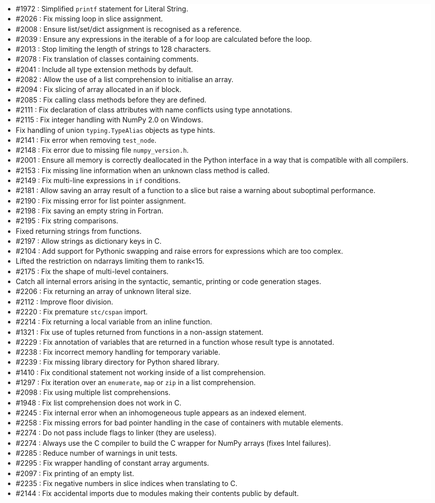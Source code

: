 -   #1972 : Simplified `printf` statement for Literal String.
-   #2026 : Fix missing loop in slice assignment.
-   #2008 : Ensure list/set/dict assignment is recognised as a reference.
-   #2039 : Ensure any expressions in the iterable of a for loop are calculated before the loop.
-   #2013 : Stop limiting the length of strings to 128 characters.
-   #2078 : Fix translation of classes containing comments.
-   #2041 : Include all type extension methods by default.
-   #2082 : Allow the use of a list comprehension to initialise an array.
-   #2094 : Fix slicing of array allocated in an if block.
-   #2085 : Fix calling class methods before they are defined.
-   #2111 : Fix declaration of class attributes with name conflicts using type annotations.
-   #2115 : Fix integer handling with NumPy 2.0 on Windows.
-   Fix handling of union `typing.TypeAlias` objects as type hints.
-   #2141 : Fix error when removing `test_node`.
-   #2148 : Fix error due to missing file `numpy_version.h`.
-   #2001 : Ensure all memory is correctly deallocated in the Python interface in a way that is compatible with all compilers.
-   #2153 : Fix missing line information when an unknown class method is called.
-   #2149 : Fix multi-line expressions in `if` conditions.
-   #2181 : Allow saving an array result of a function to a slice but raise a warning about suboptimal performance.
-   #2190 : Fix missing error for list pointer assignment.
-   #2198 : Fix saving an empty string in Fortran.
-   #2195 : Fix string comparisons.
-   Fixed returning strings from functions.
-   #2197 : Allow strings as dictionary keys in C.
-   #2104 : Add support for Pythonic swapping and raise errors for expressions which are too complex.
-   Lifted the restriction on ndarrays limiting them to rank<15.
-   #2175 : Fix the shape of multi-level containers.
-   Catch all internal errors arising in the syntactic, semantic, printing or code generation stages.
-   #2206 : Fix returning an array of unknown literal size.
-   #2112 : Improve floor division.
-   #2220 : Fix premature `stc/cspan` import.
-   #2214 : Fix returning a local variable from an inline function.
-   #1321 : Fix use of tuples returned from functions in a non-assign statement.
-   #2229 : Fix annotation of variables that are returned in a function whose result type is annotated.
-   #2238 : Fix incorrect memory handling for temporary variable.
-   #2239 : Fix missing library directory for Python shared library.
-   #1410 : Fix conditional statement not working inside of a list comprehension.
-   #1297 : Fix iteration over an `enumerate`, `map` or `zip` in a list comprehension.
-   #2098 : Fix using multiple list comprehensions.
-   #1948 : Fix list comprehension does not work in C.
-   #2245 : Fix internal error when an inhomogeneous tuple appears as an indexed element.
-   #2258 : Fix missing errors for bad pointer handling in the case of containers with mutable elements.
-   #2274 : Do not pass include flags to linker (they are useless).
-   #2274 : Always use the C compiler to build the C wrapper for NumPy arrays (fixes Intel failures).
-   #2285 : Reduce number of warnings in unit tests.
-   #2295 : Fix wrapper handling of constant array arguments.
-   #2097 : Fix printing of an empty list.
-   #2235 : Fix negative numbers in slice indices when translating to C.
-   #2144 : Fix accidental imports due to modules making their contents public by default.
